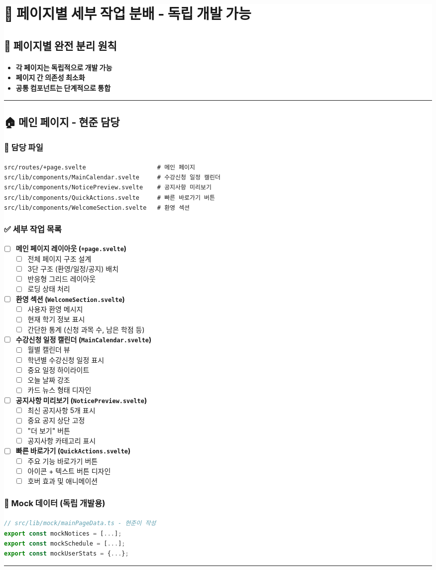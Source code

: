 # 📄 페이지별 세부 작업 분배 - 독립 개발 가능

## 🎯 페이지별 완전 분리 원칙
- **각 페이지는 독립적으로 개발 가능**
- **페이지 간 의존성 최소화**
- **공통 컴포넌트는 단계적으로 통합**

---

## 🏠 **메인 페이지** - 현준 담당

### 📁 담당 파일
```
src/routes/+page.svelte                    # 메인 페이지
src/lib/components/MainCalendar.svelte     # 수강신청 일정 캘린더
src/lib/components/NoticePreview.svelte    # 공지사항 미리보기
src/lib/components/QuickActions.svelte     # 빠른 바로가기 버튼
src/lib/components/WelcomeSection.svelte   # 환영 섹션
```

### ✅ 세부 작업 목록
- [ ] **메인 페이지 레이아웃 (`+page.svelte`)**
  - [ ] 전체 페이지 구조 설계
  - [ ] 3단 구조 (환영/일정/공지) 배치
  - [ ] 반응형 그리드 레이아웃
  - [ ] 로딩 상태 처리

- [ ] **환영 섹션 (`WelcomeSection.svelte`)**
  - [ ] 사용자 환영 메시지
  - [ ] 현재 학기 정보 표시
  - [ ] 간단한 통계 (신청 과목 수, 남은 학점 등)

- [ ] **수강신청 일정 캘린더 (`MainCalendar.svelte`)**
  - [ ] 월별 캘린더 뷰
  - [ ] 학년별 수강신청 일정 표시
  - [ ] 중요 일정 하이라이트
  - [ ] 오늘 날짜 강조
  - [ ] 카드 뉴스 형태 디자인

- [ ] **공지사항 미리보기 (`NoticePreview.svelte`)**
  - [ ] 최신 공지사항 5개 표시
  - [ ] 중요 공지 상단 고정
  - [ ] "더 보기" 버튼
  - [ ] 공지사항 카테고리 표시

- [ ] **빠른 바로가기 (`QuickActions.svelte`)**
  - [ ] 주요 기능 바로가기 버튼
  - [ ] 아이콘 + 텍스트 버튼 디자인
  - [ ] 호버 효과 및 애니메이션

### 🔗 Mock 데이터 (독립 개발용)
```typescript
// src/lib/mock/mainPageData.ts - 현준이 작성
export const mockNotices = [...];
export const mockSchedule = [...];
export const mockUserStats = {...};
```

---